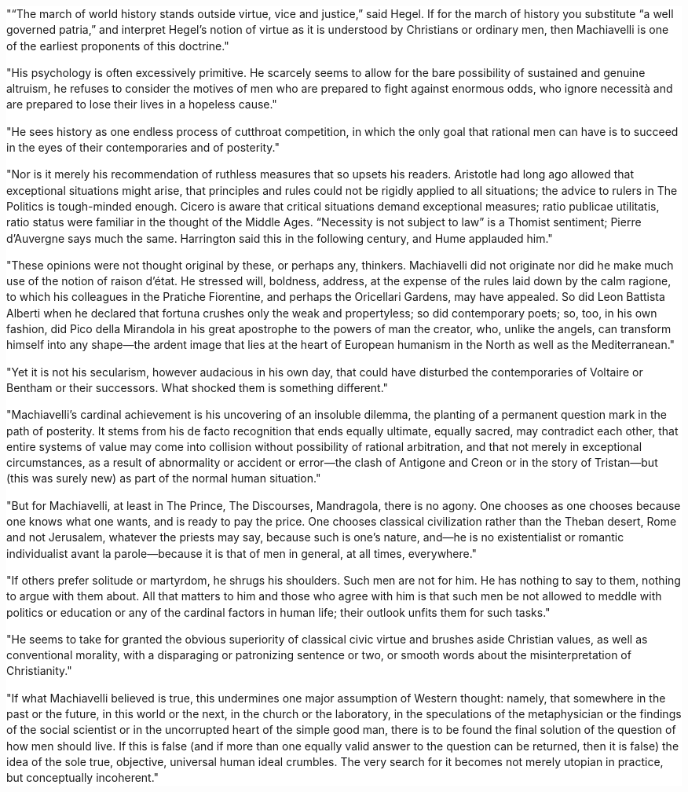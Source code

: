 "“The march of world history stands outside virtue, vice and justice,” said Hegel. If for the march of history you substitute “a well governed patria,” and interpret Hegel’s notion of virtue as it is understood by Christians or ordinary men, then Machiavelli is one of the earliest proponents of this doctrine."

"His psychology is often excessively primitive. He scarcely seems to allow for the bare possibility of sustained and genuine altruism, he refuses to consider the motives of men who are prepared to fight against enormous odds, who ignore necessità and are prepared to lose their lives in a hopeless cause."

"He sees history as one endless process of cutthroat competition, in which the only goal that rational men can have is to succeed in the eyes of their contemporaries and of posterity."

"Nor is it merely his recommendation of ruthless measures that so upsets his readers. Aristotle had long ago allowed that exceptional situations might arise, that principles and rules could not be rigidly applied to all situations; the advice to rulers in The Politics is tough-minded enough. Cicero is aware that critical situations demand exceptional measures; ratio publicae utilitatis, ratio status were familiar in the thought of the Middle Ages. “Necessity is not subject to law” is a Thomist sentiment; Pierre d’Auvergne says much the same. Harrington said this in the following century, and Hume applauded him."

"These opinions were not thought original by these, or perhaps any, thinkers. Machiavelli did not originate nor did he make much use of the notion of raison d’état. He stressed will, boldness, address, at the expense of the rules laid down by the calm ragione, to which his colleagues in the Pratiche Fiorentine, and perhaps the Oricellari Gardens, may have appealed. So did Leon Battista Alberti when he declared that fortuna crushes only the weak and propertyless; so did contemporary poets; so, too, in his own fashion, did Pico della Mirandola in his great apostrophe to the powers of man the creator, who, unlike the angels, can transform himself into any shape—the ardent image that lies at the heart of European humanism in the North as well as the Mediterranean."

"Yet it is not his secularism, however audacious in his own day, that could have disturbed the contemporaries of Voltaire or Bentham or their successors. What shocked them is something different."

"Machiavelli’s cardinal achievement is his uncovering of an insoluble dilemma, the planting of a permanent question mark in the path of posterity. It stems from his de facto recognition that ends equally ultimate, equally sacred, may contradict each other, that entire systems of value may come into collision without possibility of rational arbitration, and that not merely in exceptional circumstances, as a result of abnormality or accident or error—the clash of Antigone and Creon or in the story of Tristan—but (this was surely new) as part of the normal human situation."

"But for Machiavelli, at least in The Prince, The Discourses, Mandragola, there is no agony. One chooses as one chooses because one knows what one wants, and is ready to pay the price. One chooses classical civilization rather than the Theban desert, Rome and not Jerusalem, whatever the priests may say, because such is one’s nature, and—he is no existentialist or romantic individualist avant la parole—because it is that of men in general, at all times, everywhere."

"If others prefer solitude or martyrdom, he shrugs his shoulders. Such men are not for him. He has nothing to say to them, nothing to argue with them about. All that matters to him and those who agree with him is that such men be not allowed to meddle with politics or education or any of the cardinal factors in human life; their outlook unfits them for such tasks."

"He seems to take for granted the obvious superiority of classical civic virtue and brushes aside Christian values, as well as conventional morality, with a disparaging or patronizing sentence or two, or smooth words about the misinterpretation of Christianity."

"If what Machiavelli believed is true, this undermines one major assumption of Western thought: namely, that somewhere in the past or the future, in this world or the next, in the church or the laboratory, in the speculations of the metaphysician or the findings of the social scientist or in the uncorrupted heart of the simple good man, there is to be found the final solution of the question of how men should live. If this is false (and if more than one equally valid answer to the question can be returned, then it is false) the idea of the sole true, objective, universal human ideal crumbles. The very search for it becomes not merely utopian in practice, but conceptually incoherent."
